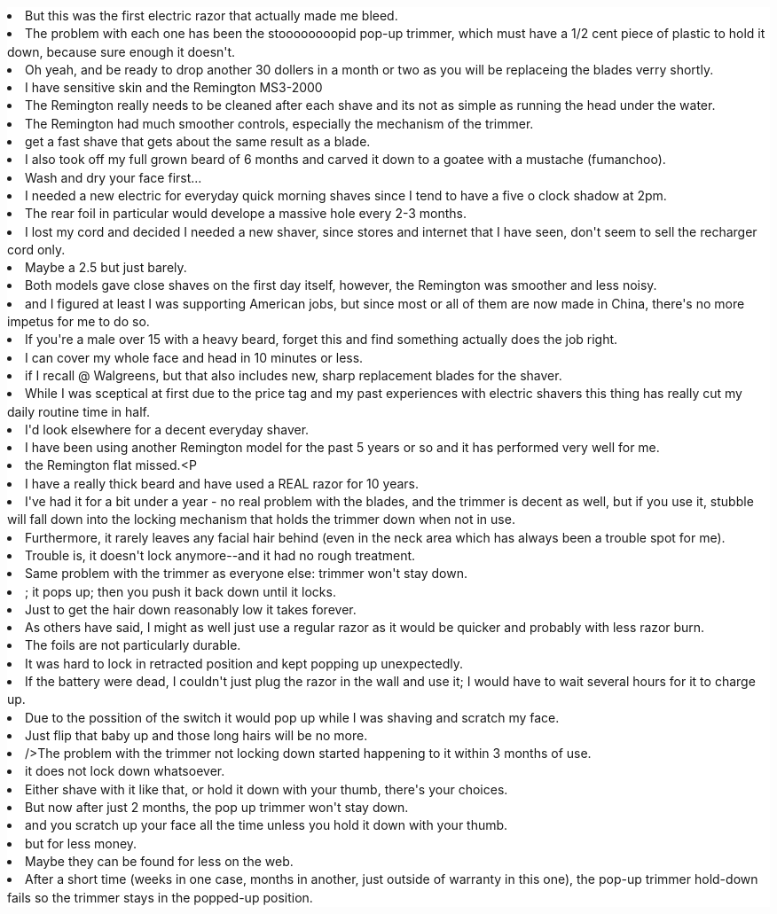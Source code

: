 <li> But this was the first electric razor that actually made me bleed.  </li>
<li> The problem with each one has been the stoooooooopid pop-up trimmer, which must have a 1/2 cent piece of plastic to hold it down, because sure enough it doesn&#x27;t.  </li>
<li> Oh yeah, and be ready to drop another 30 dollers in a month or two as you will be replaceing the blades verry shortly.</li>
<li> I have sensitive skin and the Remington MS3-2000</li>
<li> The Remington really needs to be cleaned after each shave and its not as simple as running the head under the water.</li>
<li> The Remington had much smoother controls, especially the mechanism of the trimmer.</li>
<li> get a fast shave that gets about the same result as a blade.  </li>
<li> I also took off my full grown beard of 6 months and carved it down to a goatee with a mustache (fumanchoo).  </li>
<li> Wash and dry your face first...</li>
<li> I needed a new electric for everyday quick morning shaves since I tend to have a five o clock shadow at 2pm.</li>
<li> The rear foil in particular would develope a massive hole every 2-3 months.  </li>
<li> I lost my cord and decided I needed a new shaver, since stores and internet that I have seen, don&#x27;t seem to sell the recharger cord only.  </li>
<li> Maybe a 2.5 but just barely.</li>
<li> Both models gave close shaves on the first day itself, however, the Remington was smoother and less noisy.</li>
<li> and I figured at least I was supporting American jobs, but since most or all of them are now made in China, there&#x27;s no more impetus for me to do so.  </li>
<li> If you&#x27;re a male over 15 with a heavy beard, forget this and find something actually does the job right.</li>
<li> I can cover my whole face and head in 10 minutes  or less.</li>
<li> if I recall @ Walgreens, but that also includes new, sharp replacement blades for the shaver.  </li>
<li> While I was sceptical at first due to the price tag and my past experiences with electric shavers this thing has really cut my daily routine time in half.</li>
<li> I&#x27;d look elsewhere for a decent everyday shaver.</li>
<li> I have been using another Remington model for the past 5 years or so and it has performed very well for me.  </li>
<li> the Remington flat missed.&lt;P</li>
<li> I have a really thick beard and have used a REAL razor for 10 years.  </li>
<li> I&#x27;ve had it for a bit under a year - no real problem with the blades, and the trimmer is decent as well, but if you use it, stubble will fall down into the locking mechanism that holds the trimmer down when not in use.  </li>
<li> Furthermore, it rarely leaves any facial hair behind (even in the neck area which has always been a trouble spot for me).</li>
<li> Trouble is, it doesn&#x27;t lock anymore--and it had no rough treatment.  </li>
<li> Same problem with the trimmer as everyone else:  trimmer won&#x27;t stay down.  </li>
<li> ; it pops up; then you push it back down until it locks.  </li>
<li> Just to get the hair down reasonably low it takes forever.</li>
<li> As others have said, I might as well just use a regular razor as it would be quicker and probably with less razor burn.</li>
<li> The foils are not particularly durable.</li>
<li> It was hard to lock in retracted position and kept popping up unexpectedly.</li>
<li> If the battery were dead, I couldn&#x27;t just plug the razor in the wall and use it; I would have to wait several hours for it to charge up.  </li>
<li> Due to the possition of the switch it would pop up while I was shaving and scratch my face.</li>
<li> Just flip that baby up and those long hairs will be no more.</li>
<li> /&gt;The problem with the trimmer not locking down started happening to it within 3 months of use.  </li>
<li> it does not lock down whatsoever.  </li>
<li> Either shave with it like that, or hold it down with your thumb, there&#x27;s your choices.  </li>
<li> But now after just 2 months, the pop up trimmer won&#x27;t stay down.  </li>
<li> and you scratch up your face all the time unless you hold it down with your thumb.  </li>
<li> but for less money.  </li>
<li> Maybe they can be found for less on the web.</li>
<li> After a short time (weeks in one case, months in another, just outside of warranty in this one), the pop-up trimmer hold-down fails so the trimmer stays in the popped-up position.  </li>